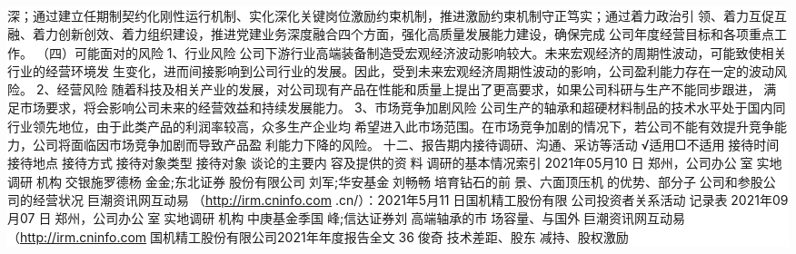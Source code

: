 深；通过建立任期制契约化刚性运行机制、实化深化关键岗位激励约束机制，推进激励约束机制守正笃实；通过着力政治引
领、着力互促互融、着力创新创效、着力组织建设，推进党建业务深度融合四个方面，强化高质量发展能力建设，确保完成
公司年度经营目标和各项重点工作。
（四）可能面对的风险
1、行业风险
公司下游行业高端装备制造受宏观经济波动影响较大。未来宏观经济的周期性波动，可能致使相关行业的经营环境发
生变化，进而间接影响到公司行业的发展。因此，受到未来宏观经济周期性波动的影响，公司盈利能力存在一定的波动风险。
2、经营风险
随着科技及相关产业的发展，对公司现有产品在性能和质量上提出了更高要求，如果公司科研与生产不能同步跟进，
满足市场要求，将会影响公司未来的经营效益和持续发展能力。
3、市场竞争加剧风险
公司生产的轴承和超硬材料制品的技术水平处于国内同行业领先地位，由于此类产品的利润率较高，众多生产企业均
希望进入此市场范围。在市场竞争加剧的情况下，若公司不能有效提升竞争能力，公司将面临因市场竞争加剧而导致产品盈
利能力下降的风险。
十二、报告期内接待调研、沟通、采访等活动
√适用□不适用
接待时间
接待地点
接待方式
接待对象类型
接待对象
谈论的主要内
容及提供的资
料
调研的基本情况索引
2021年05月10
日
郑州，公司办公
室
实地调研
机构
交银施罗德杨
金金;东北证券
股份有限公司
刘军;华安基金
刘畅畅
培育钻石的前
景、六面顶压机
的优势、部分子
公司和参股公
司的经营状况
巨潮资讯网互动易
（http://irm.cninfo.com
.cn/）：2021年5月11
日国机精工股份有限
公司投资者关系活动
记录表
2021年09月07
日
郑州，公司办公
室
实地调研
机构
中庚基金季国
峰;信达证券刘
高端轴承的市
场容量、与国外
巨潮资讯网互动易
（http://irm.cninfo.com
国机精工股份有限公司2021年年度报告全文
36
俊奇
技术差距、股东
减持、股权激励